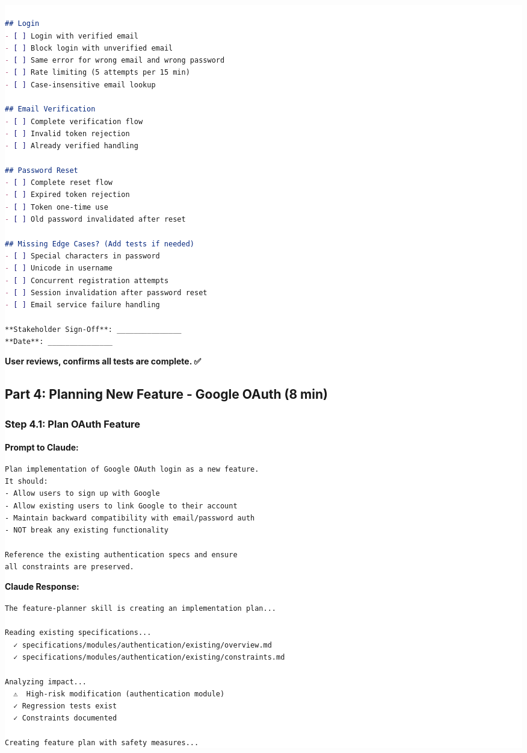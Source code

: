 ```markdown

## Login
- [ ] Login with verified email
- [ ] Block login with unverified email
- [ ] Same error for wrong email and wrong password
- [ ] Rate limiting (5 attempts per 15 min)
- [ ] Case-insensitive email lookup

## Email Verification
- [ ] Complete verification flow
- [ ] Invalid token rejection
- [ ] Already verified handling

## Password Reset
- [ ] Complete reset flow
- [ ] Expired token rejection
- [ ] Token one-time use
- [ ] Old password invalidated after reset

## Missing Edge Cases? (Add tests if needed)
- [ ] Special characters in password
- [ ] Unicode in username
- [ ] Concurrent registration attempts
- [ ] Session invalidation after password reset
- [ ] Email service failure handling

**Stakeholder Sign-Off**: _______________
**Date**: _______________
```

**User reviews, confirms all tests are complete. ✅**

## Part 4: Planning New Feature - Google OAuth (8 min)

### Step 4.1: Plan OAuth Feature

**Prompt to Claude:**
```
Plan implementation of Google OAuth login as a new feature.
It should:
- Allow users to sign up with Google
- Allow existing users to link Google to their account
- Maintain backward compatibility with email/password auth
- NOT break any existing functionality

Reference the existing authentication specs and ensure
all constraints are preserved.
```

**Claude Response:**
```
The feature-planner skill is creating an implementation plan...

Reading existing specifications...
  ✓ specifications/modules/authentication/existing/overview.md
  ✓ specifications/modules/authentication/existing/constraints.md

Analyzing impact...
  ⚠️  High-risk modification (authentication module)
  ✓ Regression tests exist
  ✓ Constraints documented

Creating feature plan with safety measures...

```